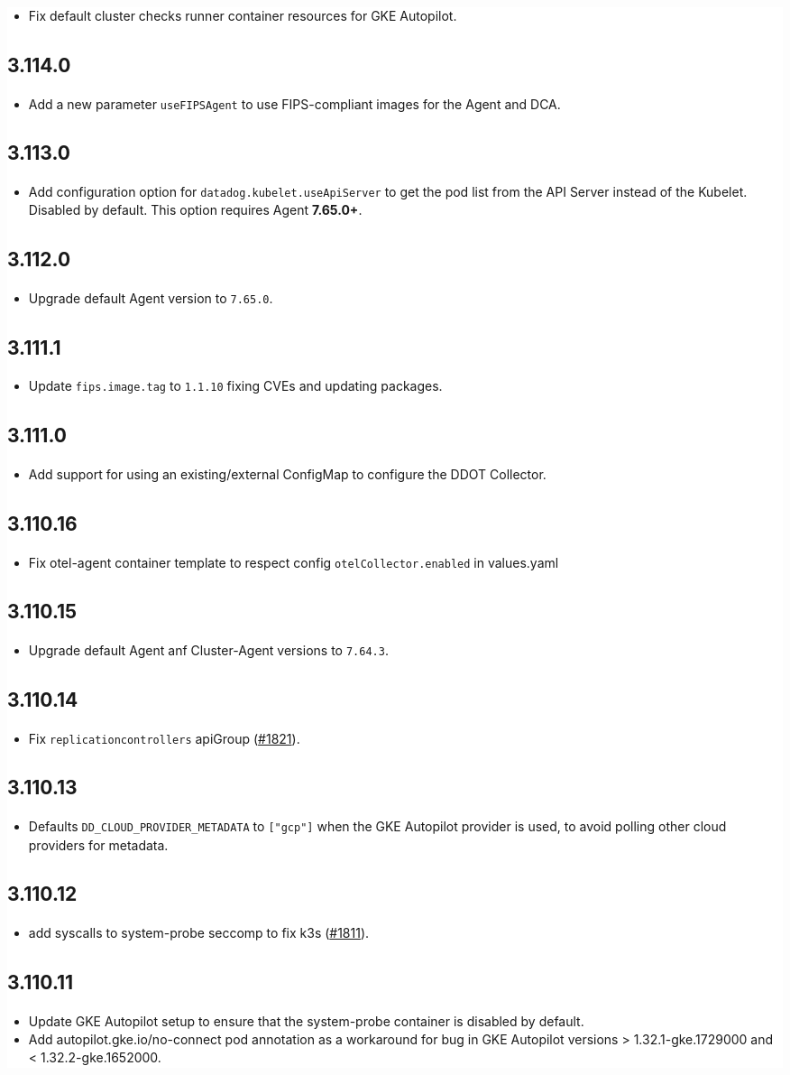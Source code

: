 * Fix default cluster checks runner container resources for GKE Autopilot.

## 3.114.0

* Add a new parameter `useFIPSAgent` to use FIPS-compliant images for the Agent and DCA.

## 3.113.0

* Add configuration option for `datadog.kubelet.useApiServer` to get the pod list from the API Server instead of the Kubelet. Disabled by default. This option requires Agent **7.65.0+**.

## 3.112.0

* Upgrade default Agent version to `7.65.0`.

## 3.111.1

* Update `fips.image.tag` to `1.1.10` fixing CVEs and updating packages.

## 3.111.0

* Add support for using an existing/external ConfigMap to configure the DDOT Collector.

## 3.110.16

* Fix otel-agent container template to respect config `otelCollector.enabled` in values.yaml

## 3.110.15

* Upgrade default Agent anf Cluster-Agent versions to `7.64.3`.

## 3.110.14

* Fix `replicationcontrollers` apiGroup ([#1821](https://github.com/DataDog/helm-charts/pull/1821)).

## 3.110.13

* Defaults `DD_CLOUD_PROVIDER_METADATA` to `["gcp"]` when the GKE Autopilot provider is used, to avoid polling other cloud providers for metadata.

## 3.110.12

* add syscalls to system-probe seccomp to fix k3s ([#1811](https://github.com/DataDog/helm-charts/pull/1811)).

## 3.110.11

* Update GKE Autopilot setup to ensure that the system-probe container is disabled by default.
* Add autopilot.gke.io/no-connect pod annotation as a workaround for bug in GKE Autopilot versions > 1.32.1-gke.1729000 and < 1.32.2-gke.1652000.
